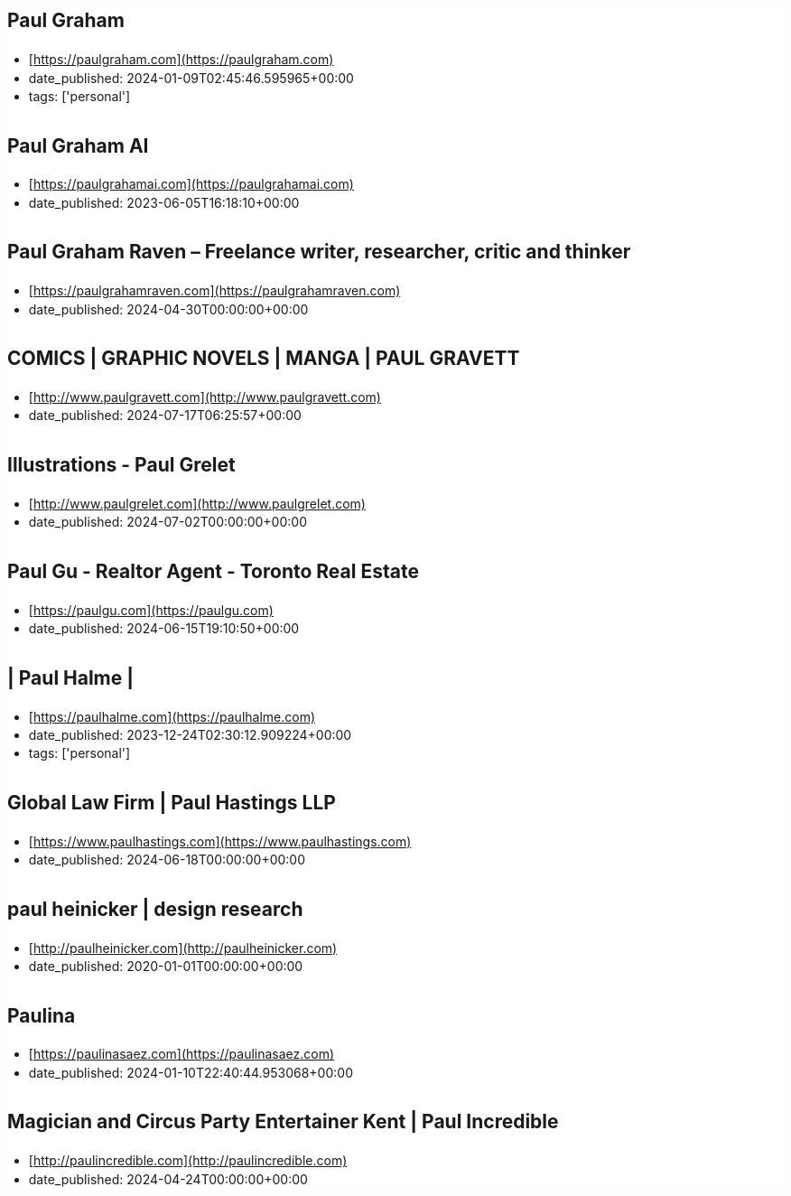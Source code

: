  ## Paul Graham
 - [https://paulgraham.com](https://paulgraham.com)
 - date_published: 2024-01-09T02:45:46.595965+00:00
 - tags: ['personal']

 ## Paul Graham AI
 - [https://paulgrahamai.com](https://paulgrahamai.com)
 - date_published: 2023-06-05T16:18:10+00:00

 ## Paul Graham Raven – Freelance writer, researcher, critic and thinker
 - [https://paulgrahamraven.com](https://paulgrahamraven.com)
 - date_published: 2024-04-30T00:00:00+00:00

 ## COMICS | GRAPHIC NOVELS | MANGA | PAUL GRAVETT
 - [http://www.paulgravett.com](http://www.paulgravett.com)
 - date_published: 2024-07-17T06:25:57+00:00

 ## Illustrations - Paul Grelet
 - [http://www.paulgrelet.com](http://www.paulgrelet.com)
 - date_published: 2024-07-02T00:00:00+00:00

 ## Paul Gu - Realtor Agent - Toronto Real Estate
 - [https://paulgu.com](https://paulgu.com)
 - date_published: 2024-06-15T19:10:50+00:00

 ## | Paul Halme |
 - [https://paulhalme.com](https://paulhalme.com)
 - date_published: 2023-12-24T02:30:12.909224+00:00
 - tags: ['personal']

 ## Global Law Firm | Paul Hastings LLP
 - [https://www.paulhastings.com](https://www.paulhastings.com)
 - date_published: 2024-06-18T00:00:00+00:00

 ## paul heinicker | design research
 - [http://paulheinicker.com](http://paulheinicker.com)
 - date_published: 2020-01-01T00:00:00+00:00

 ## Paulina
 - [https://paulinasaez.com](https://paulinasaez.com)
 - date_published: 2024-01-10T22:40:44.953068+00:00

 ## Magician and Circus Party Entertainer Kent | Paul Incredible
 - [http://paulincredible.com](http://paulincredible.com)
 - date_published: 2024-04-24T00:00:00+00:00

